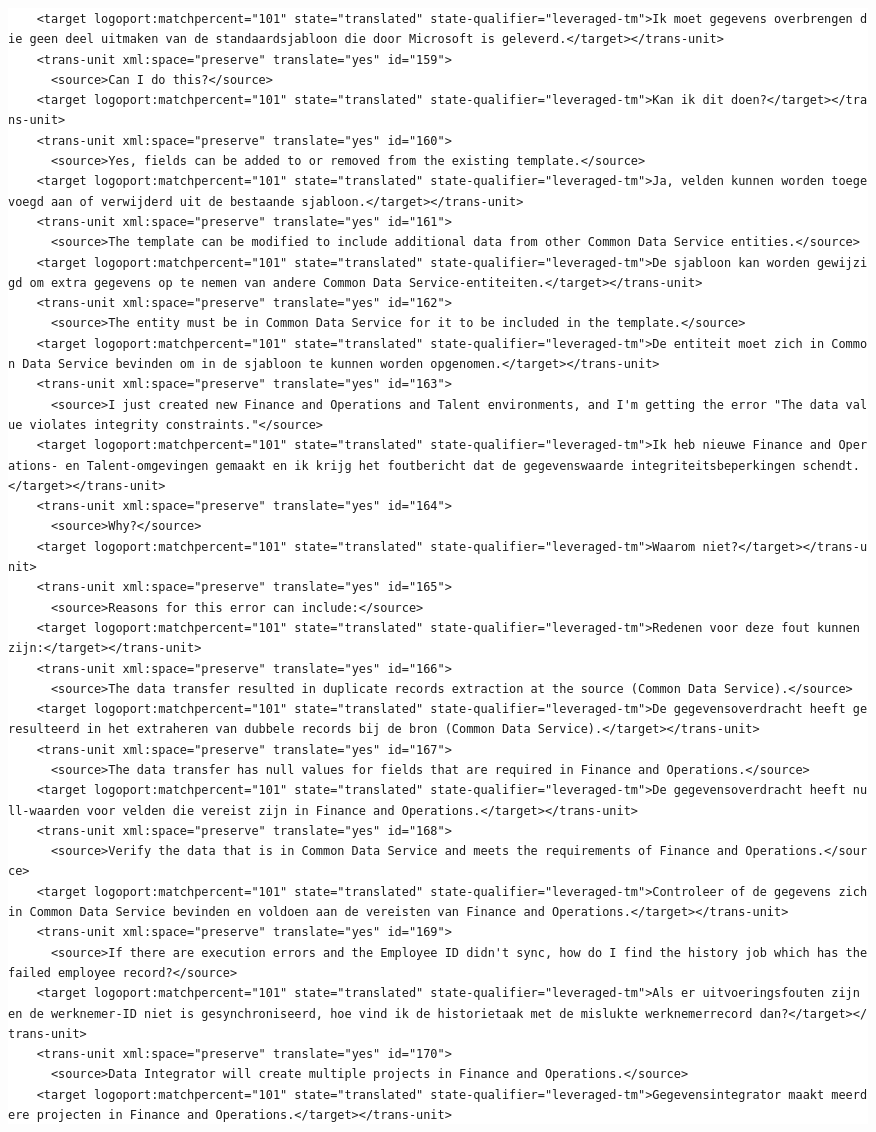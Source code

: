         <target logoport:matchpercent="101" state="translated" state-qualifier="leveraged-tm">Ik moet gegevens overbrengen die geen deel uitmaken van de standaardsjabloon die door Microsoft is geleverd.</target></trans-unit>
        <trans-unit xml:space="preserve" translate="yes" id="159">
          <source>Can I do this?</source>
        <target logoport:matchpercent="101" state="translated" state-qualifier="leveraged-tm">Kan ik dit doen?</target></trans-unit>
        <trans-unit xml:space="preserve" translate="yes" id="160">
          <source>Yes, fields can be added to or removed from the existing template.</source>
        <target logoport:matchpercent="101" state="translated" state-qualifier="leveraged-tm">Ja, velden kunnen worden toegevoegd aan of verwijderd uit de bestaande sjabloon.</target></trans-unit>
        <trans-unit xml:space="preserve" translate="yes" id="161">
          <source>The template can be modified to include additional data from other Common Data Service entities.</source>
        <target logoport:matchpercent="101" state="translated" state-qualifier="leveraged-tm">De sjabloon kan worden gewijzigd om extra gegevens op te nemen van andere Common Data Service-entiteiten.</target></trans-unit>
        <trans-unit xml:space="preserve" translate="yes" id="162">
          <source>The entity must be in Common Data Service for it to be included in the template.</source>
        <target logoport:matchpercent="101" state="translated" state-qualifier="leveraged-tm">De entiteit moet zich in Common Data Service bevinden om in de sjabloon te kunnen worden opgenomen.</target></trans-unit>
        <trans-unit xml:space="preserve" translate="yes" id="163">
          <source>I just created new Finance and Operations and Talent environments, and I'm getting the error "The data value violates integrity constraints."</source>
        <target logoport:matchpercent="101" state="translated" state-qualifier="leveraged-tm">Ik heb nieuwe Finance and Operations- en Talent-omgevingen gemaakt en ik krijg het foutbericht dat de gegevenswaarde integriteitsbeperkingen schendt.</target></trans-unit>
        <trans-unit xml:space="preserve" translate="yes" id="164">
          <source>Why?</source>
        <target logoport:matchpercent="101" state="translated" state-qualifier="leveraged-tm">Waarom niet?</target></trans-unit>
        <trans-unit xml:space="preserve" translate="yes" id="165">
          <source>Reasons for this error can include:</source>
        <target logoport:matchpercent="101" state="translated" state-qualifier="leveraged-tm">Redenen voor deze fout kunnen zijn:</target></trans-unit>
        <trans-unit xml:space="preserve" translate="yes" id="166">
          <source>The data transfer resulted in duplicate records extraction at the source (Common Data Service).</source>
        <target logoport:matchpercent="101" state="translated" state-qualifier="leveraged-tm">De gegevensoverdracht heeft geresulteerd in het extraheren van dubbele records bij de bron (Common Data Service).</target></trans-unit>
        <trans-unit xml:space="preserve" translate="yes" id="167">
          <source>The data transfer has null values for fields that are required in Finance and Operations.</source>
        <target logoport:matchpercent="101" state="translated" state-qualifier="leveraged-tm">De gegevensoverdracht heeft null-waarden voor velden die vereist zijn in Finance and Operations.</target></trans-unit>
        <trans-unit xml:space="preserve" translate="yes" id="168">
          <source>Verify the data that is in Common Data Service and meets the requirements of Finance and Operations.</source>
        <target logoport:matchpercent="101" state="translated" state-qualifier="leveraged-tm">Controleer of de gegevens zich in Common Data Service bevinden en voldoen aan de vereisten van Finance and Operations.</target></trans-unit>
        <trans-unit xml:space="preserve" translate="yes" id="169">
          <source>If there are execution errors and the Employee ID didn't sync, how do I find the history job which has the failed employee record?</source>
        <target logoport:matchpercent="101" state="translated" state-qualifier="leveraged-tm">Als er uitvoeringsfouten zijn en de werknemer-ID niet is gesynchroniseerd, hoe vind ik de historietaak met de mislukte werknemerrecord dan?</target></trans-unit>
        <trans-unit xml:space="preserve" translate="yes" id="170">
          <source>Data Integrator will create multiple projects in Finance and Operations.</source>
        <target logoport:matchpercent="101" state="translated" state-qualifier="leveraged-tm">Gegevensintegrator maakt meerdere projecten in Finance and Operations.</target></trans-unit>